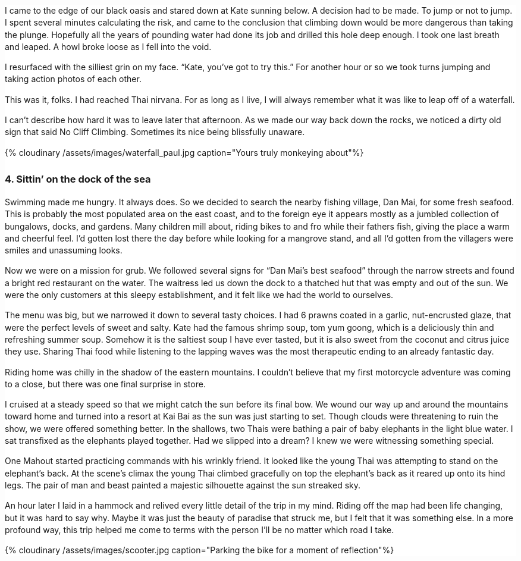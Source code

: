I came to the edge of our black oasis and stared down at Kate sunning below. A decision had to be made. To jump or not to jump. I spent several minutes calculating the risk, and came to the conclusion that climbing down would be more dangerous than taking the plunge. Hopefully all the years of pounding water had done its job and drilled this hole deep enough.  I took one last breath and leaped. A howl broke loose as I fell into the void.

I resurfaced with the silliest grin on my face. “Kate, you’ve got to try this.” For another hour or so we took turns jumping and taking action photos of each other.

This was it, folks. I had reached Thai nirvana. For as long as I live, I will always remember what it was like to leap off of a waterfall.

I can’t describe how hard it was to leave later that afternoon.  As we made our way back down the rocks, we noticed a dirty old sign that said No Cliff Climbing. Sometimes its nice being blissfully unaware.

{% cloudinary /assets/images/waterfall_paul.jpg caption="Yours truly monkeying about"%}

### 4. Sittin’ on the dock of the sea

Swimming made me hungry. It always does. So we decided to search the nearby fishing village, Dan Mai, for some fresh seafood. This is probably the most populated area on the east coast, and to the foreign eye it appears mostly as a jumbled collection of bungalows, docks, and gardens. Many children mill about, riding bikes to and fro while their fathers fish, giving the place a warm and cheerful feel. I’d gotten lost there the day before while looking for a mangrove stand, and all I’d gotten from the villagers were smiles and unassuming looks.

Now we were on a mission for grub. We followed several signs for “Dan Mai’s best seafood” through the narrow streets and found a bright red restaurant on the water. The waitress led us down the dock to a thatched hut that was empty and out of the sun. We were the only customers at this sleepy establishment, and it felt like we had the world to ourselves.

The menu was big, but we narrowed it down to several tasty choices. I had 6 prawns coated in a garlic, nut-encrusted glaze, that were the perfect levels of sweet and salty. Kate had the famous shrimp soup, tom yum goong, which is a deliciously thin and refreshing summer soup. Somehow it is the saltiest soup I have ever tasted, but it is also sweet from the coconut and citrus juice they use.  Sharing Thai food while listening to the lapping waves was the most therapeutic ending to an already fantastic day.

Riding home was chilly in the shadow of the eastern mountains. I couldn’t believe that my first motorcycle adventure was coming to a close, but there was one final surprise in store.

I cruised at a steady speed so that we might catch the sun before its final bow. We wound our way up and around the mountains toward home and turned into a resort at Kai Bai as the sun was just starting to set. Though clouds were threatening to ruin the show, we were offered something better. In the shallows, two Thais were bathing a pair of baby elephants in the light blue water. I sat transfixed as the elephants played together. Had we slipped into a dream? I knew we were witnessing something special.

One Mahout started practicing commands with his wrinkly friend. It looked like the young Thai was attempting to stand on the elephant’s back.  At the scene’s climax the young Thai climbed gracefully on top the elephant’s back as it reared up onto its hind legs. The pair of man and beast painted a majestic silhouette against the  sun streaked sky.

An hour later I laid in a hammock and relived every little detail of the trip in my mind. Riding off the map had been life changing, but it was hard to say why. Maybe it was just the beauty of paradise that struck me, but I felt that it was something else. In a more profound way, this trip helped me come to terms with the person I’ll be no matter which road I take.

{% cloudinary /assets/images/scooter.jpg caption="Parking the bike for a moment of reflection"%}




